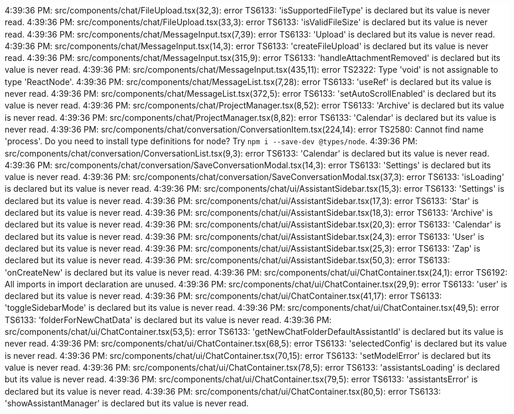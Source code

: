 4:39:36 PM: src/components/chat/FileUpload.tsx(32,3): error TS6133: 'isSupportedFileType' is declared but its value is never read.
4:39:36 PM: src/components/chat/FileUpload.tsx(33,3): error TS6133: 'isValidFileSize' is declared but its value is never read.
4:39:36 PM: src/components/chat/MessageInput.tsx(7,39): error TS6133: 'Upload' is declared but its value is never read.
4:39:36 PM: src/components/chat/MessageInput.tsx(14,3): error TS6133: 'createFileUpload' is declared but its value is never read.
4:39:36 PM: src/components/chat/MessageInput.tsx(315,9): error TS6133: 'handleAttachmentRemoved' is declared but its value is never read.
4:39:36 PM: src/components/chat/MessageInput.tsx(435,11): error TS2322: Type 'void' is not assignable to type 'ReactNode'.
4:39:36 PM: src/components/chat/MessageList.tsx(7,28): error TS6133: 'useRef' is declared but its value is never read.
4:39:36 PM: src/components/chat/MessageList.tsx(372,5): error TS6133: 'setAutoScrollEnabled' is declared but its value is never read.
4:39:36 PM: src/components/chat/ProjectManager.tsx(8,52): error TS6133: 'Archive' is declared but its value is never read.
4:39:36 PM: src/components/chat/ProjectManager.tsx(8,82): error TS6133: 'Calendar' is declared but its value is never read.
4:39:36 PM: src/components/chat/conversation/ConversationItem.tsx(224,14): error TS2580: Cannot find name 'process'. Do you need to install type definitions for node? Try `npm i --save-dev @types/node`.
4:39:36 PM: src/components/chat/conversation/ConversationList.tsx(9,3): error TS6133: 'Calendar' is declared but its value is never read.
4:39:36 PM: src/components/chat/conversation/SaveConversationModal.tsx(14,3): error TS6133: 'Settings' is declared but its value is never read.
4:39:36 PM: src/components/chat/conversation/SaveConversationModal.tsx(37,3): error TS6133: 'isLoading' is declared but its value is never read.
4:39:36 PM: src/components/chat/ui/AssistantSidebar.tsx(15,3): error TS6133: 'Settings' is declared but its value is never read.
4:39:36 PM: src/components/chat/ui/AssistantSidebar.tsx(17,3): error TS6133: 'Star' is declared but its value is never read.
4:39:36 PM: src/components/chat/ui/AssistantSidebar.tsx(18,3): error TS6133: 'Archive' is declared but its value is never read.
4:39:36 PM: src/components/chat/ui/AssistantSidebar.tsx(20,3): error TS6133: 'Calendar' is declared but its value is never read.
4:39:36 PM: src/components/chat/ui/AssistantSidebar.tsx(24,3): error TS6133: 'User' is declared but its value is never read.
4:39:36 PM: src/components/chat/ui/AssistantSidebar.tsx(25,3): error TS6133: 'Zap' is declared but its value is never read.
4:39:36 PM: src/components/chat/ui/AssistantSidebar.tsx(50,3): error TS6133: 'onCreateNew' is declared but its value is never read.
4:39:36 PM: src/components/chat/ui/ChatContainer.tsx(24,1): error TS6192: All imports in import declaration are unused.
4:39:36 PM: src/components/chat/ui/ChatContainer.tsx(29,9): error TS6133: 'user' is declared but its value is never read.
4:39:36 PM: src/components/chat/ui/ChatContainer.tsx(41,17): error TS6133: 'toggleSidebarMode' is declared but its value is never read.
4:39:36 PM: src/components/chat/ui/ChatContainer.tsx(49,5): error TS6133: 'folderForNewChatData' is declared but its value is never read.
4:39:36 PM: src/components/chat/ui/ChatContainer.tsx(53,5): error TS6133: 'getNewChatFolderDefaultAssistantId' is declared but its value is never read.
4:39:36 PM: src/components/chat/ui/ChatContainer.tsx(68,5): error TS6133: 'selectedConfig' is declared but its value is never read.
4:39:36 PM: src/components/chat/ui/ChatContainer.tsx(70,15): error TS6133: 'setModelError' is declared but its value is never read.
4:39:36 PM: src/components/chat/ui/ChatContainer.tsx(78,5): error TS6133: 'assistantsLoading' is declared but its value is never read.
4:39:36 PM: src/components/chat/ui/ChatContainer.tsx(79,5): error TS6133: 'assistantsError' is declared but its value is never read.
4:39:36 PM: src/components/chat/ui/ChatContainer.tsx(80,5): error TS6133: 'showAssistantManager' is declared but its value is never read.